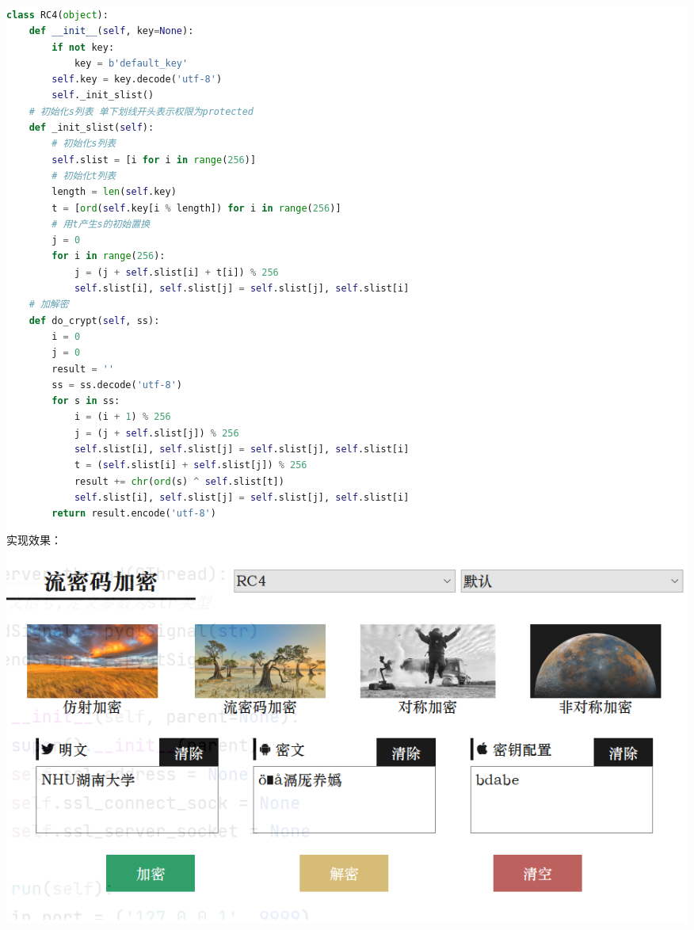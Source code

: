```python
class RC4(object):
    def __init__(self, key=None):
        if not key:
            key = b'default_key'
        self.key = key.decode('utf-8')
        self._init_slist()
    # 初始化s列表 单下划线开头表示权限为protected
    def _init_slist(self):
        # 初始化s列表
        self.slist = [i for i in range(256)]
        # 初始化t列表
        length = len(self.key)
        t = [ord(self.key[i % length]) for i in range(256)]
        # 用t产生s的初始置换
        j = 0
        for i in range(256):
            j = (j + self.slist[i] + t[i]) % 256
            self.slist[i], self.slist[j] = self.slist[j], self.slist[i]
    # 加解密
    def do_crypt(self, ss):
        i = 0
        j = 0
        result = ''
        ss = ss.decode('utf-8')
        for s in ss:
            i = (i + 1) % 256
            j = (j + self.slist[j]) % 256
            self.slist[i], self.slist[j] = self.slist[j], self.slist[i]
            t = (self.slist[i] + self.slist[j]) % 256
            result += chr(ord(s) ^ self.slist[t])
            self.slist[i], self.slist[j] = self.slist[j], self.slist[i]
        return result.encode('utf-8')
```

实现效果：

![RC4实现](assets/RC4实现.png)
